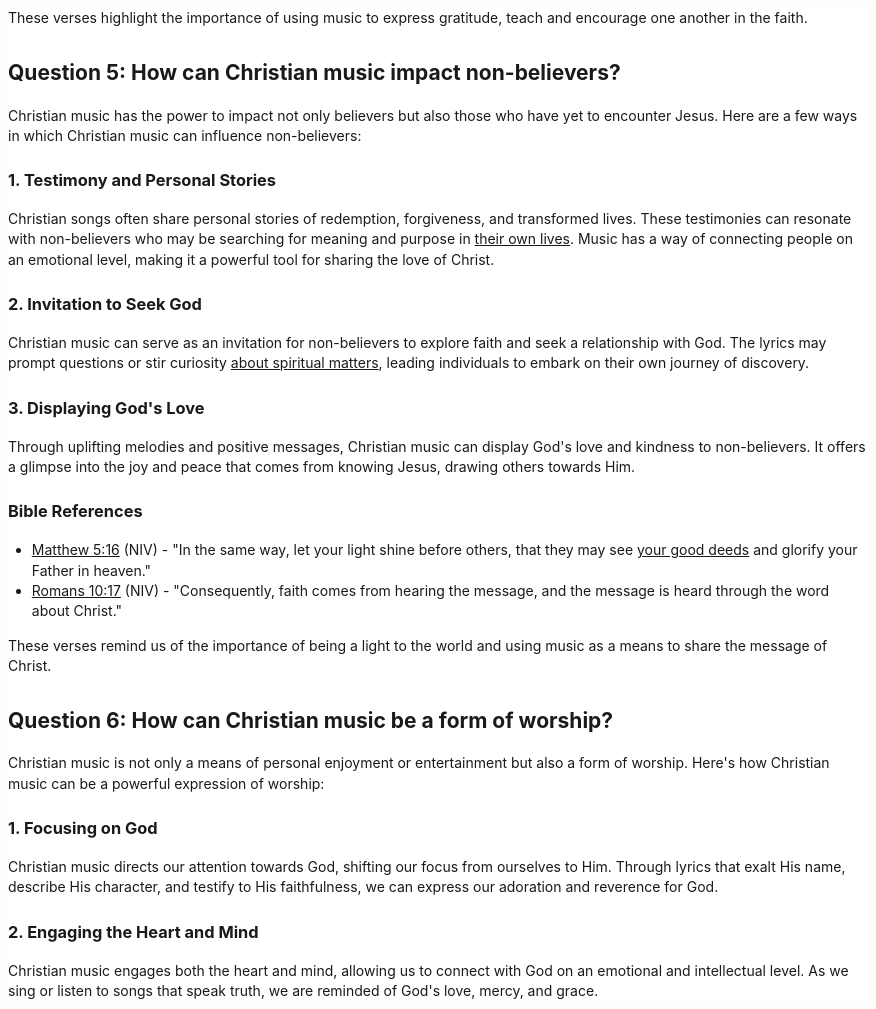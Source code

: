 These verses highlight the importance of using music to express gratitude, teach and encourage one another in the faith.

## Question 5: How can Christian music impact non-believers?
Christian music has the power to impact not only believers but also those who have yet to encounter Jesus. Here are a few ways in which Christian music can influence non-believers:

### 1. Testimony and Personal Stories
Christian songs often share personal stories of redemption, forgiveness, and transformed lives. These testimonies can resonate with non-believers who may be searching for meaning and purpose in [their own lives](/uncovering-the-divine-journey-of-jesus-exploring-the-life-of-christ). Music has a way of connecting people on an emotional level, making it a powerful tool for sharing the love of Christ.

### 2. Invitation to Seek God
Christian music can serve as an invitation for non-believers to explore faith and seek a relationship with God. The lyrics may prompt questions or stir curiosity [about spiritual matters](/5-essential-biblical-principles-for-christian-parenting), leading individuals to embark on their own journey of discovery.

### 3. Displaying God's Love
Through uplifting melodies and positive messages, Christian music can display God's love and kindness to non-believers. It offers a glimpse into the joy and peace that comes from knowing Jesus, drawing others towards Him.

### Bible References
- [Matthew 5:16](https://www.bibleref.com/Matthew/5/Matthew-5-16.html) (NIV) - "In the same way, let your light shine before others, that they may see [your good deeds](/discover-the-true-meaning-of-being-a-christian-essential-guide-for-believers) and glorify your Father in heaven."
- [Romans 10:17](https://www.bibleref.com/Romans/10/Romans-10-17.html) (NIV) - "Consequently, faith comes from hearing the message, and the message is heard through the word about Christ."

These verses remind us of the importance of being a light to the world and using music as a means to share the message of Christ.

## Question 6: How can Christian music be a form of worship?
Christian music is not only a means of personal enjoyment or entertainment but also a form of worship. Here's how Christian music can be a powerful expression of worship:

### 1. Focusing on God
Christian music directs our attention towards God, shifting our focus from ourselves to Him. Through lyrics that exalt His name, describe His character, and testify to His faithfulness, we can express our adoration and reverence for God.

### 2. Engaging the Heart and Mind
Christian music engages both the heart and mind, allowing us to connect with God on an emotional and intellectual level. As we sing or listen to songs that speak truth, we are reminded of God's love, mercy, and grace.
